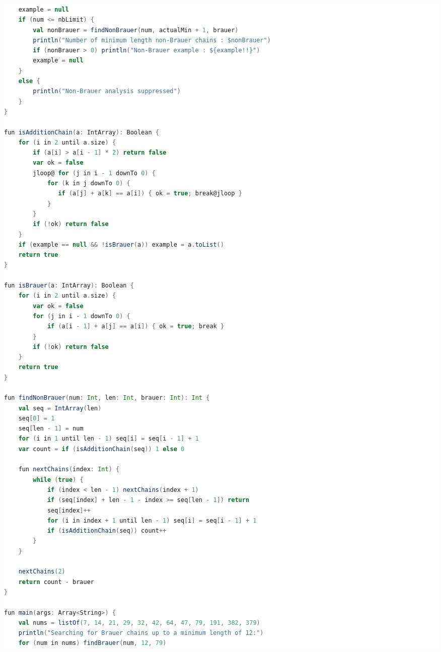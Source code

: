 ```scala
    example = null
    if (num <= nbLimit) {
        val nonBrauer = findNonBrauer(num, actualMin + 1, brauer)
        println("Number of minimum length non-Brauer chains : $nonBrauer")
        if (nonBrauer > 0) println("Non-Brauer example : ${example!!}")
        example = null
    }
    else {
        println("Non-Brauer analysis suppressed")
    }
}

fun isAdditionChain(a: IntArray): Boolean {
    for (i in 2 until a.size) {
        if (a[i] > a[i - 1] * 2) return false
        var ok = false
        jloop@ for (j in i - 1 downTo 0) {
            for (k in j downTo 0) {
               if (a[j] + a[k] == a[i]) { ok = true; break@jloop }
            }
        }
        if (!ok) return false
    }
    if (example == null && !isBrauer(a)) example = a.toList()
    return true
}

fun isBrauer(a: IntArray): Boolean {
    for (i in 2 until a.size) {
        var ok = false
        for (j in i - 1 downTo 0) {
            if (a[i - 1] + a[j] == a[i]) { ok = true; break }
        }
        if (!ok) return false
    }
    return true
}

fun findNonBrauer(num: Int, len: Int, brauer: Int): Int {
    val seq = IntArray(len)
    seq[0] = 1
    seq[len - 1] = num
    for (i in 1 until len - 1) seq[i] = seq[i - 1] + 1
    var count = if (isAdditionChain(seq)) 1 else 0

    fun nextChains(index: Int) {
        while (true) {
            if (index < len - 1) nextChains(index + 1)
            if (seq[index] + len - 1 - index >= seq[len - 1]) return
            seq[index]++
            for (i in index + 1 until len - 1) seq[i] = seq[i - 1] + 1
            if (isAdditionChain(seq)) count++
        }
    }

    nextChains(2)
    return count - brauer
}

fun main(args: Array<String>) {
    val nums = listOf(7, 14, 21, 29, 32, 42, 64, 47, 79, 191, 382, 379)
    println("Searching for Brauer chains up to a minimum length of 12:")
    for (num in nums) findBrauer(num, 12, 79)
```